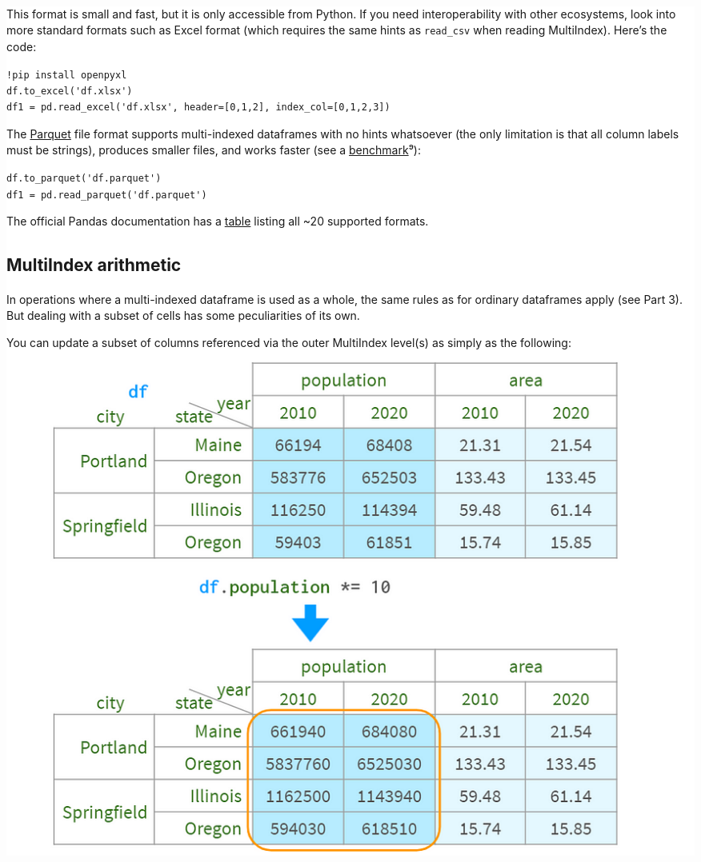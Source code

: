This format is small and fast, but it is only accessible from Python. If you need interoperability with other ecosystems, look into more standard formats such as Excel format (which requires the same hints as `read_csv` when reading MultiIndex). Here’s the code:

```
!pip install openpyxl
df.to_excel('df.xlsx')
df1 = pd.read_excel('df.xlsx', header=[0,1,2], index_col=[0,1,2,3])
```

The [Parquet](https://en.wikipedia.org/wiki/Apache_Parquet) file format supports multi-indexed dataframes with no hints whatsoever (the only limitation is that all column labels must be strings), produces smaller files, and works faster (see a [benchmark](https://pythonspeed.com/articles/pandas-read-csv-fast/)⁹):

```
df.to_parquet('df.parquet')
df1 = pd.read_parquet('df.parquet')
```

The official Pandas documentation has a [table](https://pandas.pydata.org/docs/user_guide/io.html) listing all ~20 supported formats.

## MultiIndex arithmetic

In operations where a multi-indexed dataframe is used as a whole, the same rules as for ordinary dataframes apply (see Part 3). But dealing with a subset of cells has some peculiarities of its own.

You can update a subset of columns referenced via the outer MultiIndex level(s) as simply as the following:

![img](pandas.assets/1NkBQ1_-m-wLdL6dGt5i_Kw.png)
